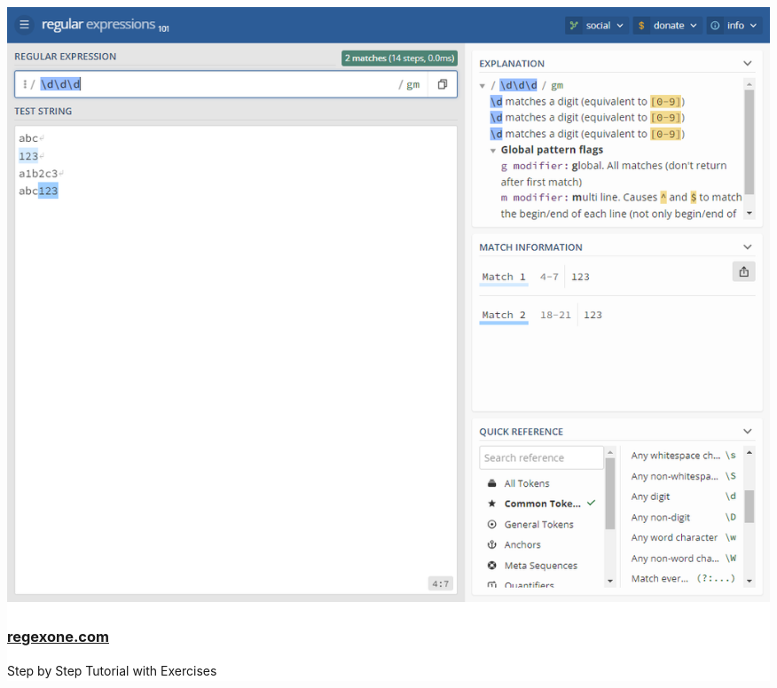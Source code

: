 ![website screenshot](media/regex101.com.png)

### [regexone.com](https://www.regexone.com)

Step by Step Tutorial with Exercises
